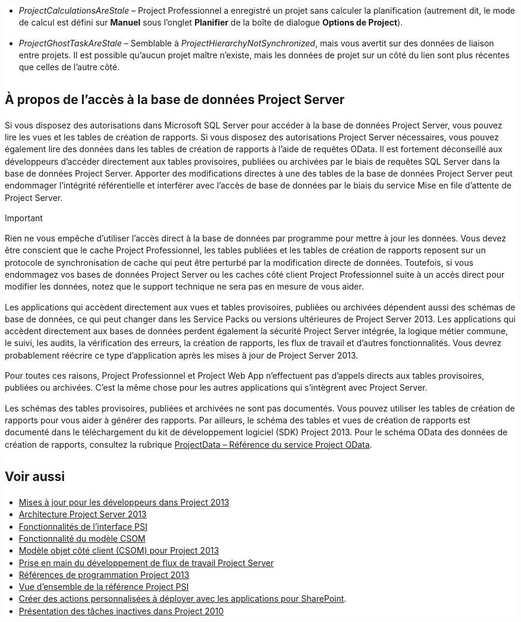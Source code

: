 -  _ProjectCalculationsAreStale_ &ndash; Project Professionnel a enregistré un projet sans calculer la planification (autrement dit, le mode de calcul est défini sur **Manuel** sous l’onglet **Planifier** de la boîte de dialogue **Options de Project**). 
    
-  _ProjectGhostTaskAreStale_ &ndash; Semblable à _ProjectHierarchyNotSynchronized_, mais vous avertit sur des données de liaison entre projets. Il est possible qu’aucun projet maître n’existe, mais les données de projet sur un côté du lien sont plus récentes que celles de l’autre côté.
    
## <a name="about-accessing-the-project-server-database"></a>À propos de l’accès à la base de données Project Server
<a name="pj15_Programmability_Databases"> </a>

Si vous disposez des autorisations dans Microsoft SQL Server pour accéder à la base de données Project Server, vous pouvez lire les vues et les tables de création de rapports. Si vous disposez des autorisations Project Server nécessaires, vous pouvez également lire des données dans les tables de création de rapports à l’aide de requêtes OData. Il est fortement déconseillé aux développeurs d’accéder directement aux tables provisoires, publiées ou archivées par le biais de requêtes SQL Server dans la base de données Project Server. Apporter des modifications directes à une des tables de la base de données Project Server peut endommager l’intégrité référentielle et interférer avec l’accès de base de données par le biais du service Mise en file d’attente de Project Server.
  
> [!IMPORTANT]
> Rien ne vous empêche d’utiliser l’accès direct à la base de données par programme pour mettre à jour les données. Vous devez être conscient que le cache Project Professionnel, les tables publiées et les tables de création de rapports reposent sur un protocole de synchronisation de cache qui peut être perturbé par la modification directe de données. Toutefois, si vous endommagez vos bases de données Project Server ou les caches côté client Project Professionnel suite à un accès direct pour modifier les données, notez que le support technique ne sera pas en mesure de vous aider. 
  
Les applications qui accèdent directement aux vues et tables provisoires, publiées ou archivées dépendent aussi des schémas de base de données, ce qui peut changer dans les Service Packs ou versions ultérieures de Project Server 2013. Les applications qui accèdent directement aux bases de données perdent également la sécurité Project Server intégrée, la logique métier commune, le suivi, les audits, la vérification des erreurs, la création de rapports, les flux de travail et d’autres fonctionnalités. Vous devrez probablement réécrire ce type d’application après les mises à jour de Project Server 2013. 
  
Pour toutes ces raisons, Project Professionnel et Project Web App n’effectuent pas d’appels directs aux tables provisoires, publiées ou archivées. C’est la même chose pour les autres applications qui s’intègrent avec Project Server.
  
Les schémas des tables provisoires, publiées et archivées ne sont pas documentés. Vous pouvez utiliser les tables de création de rapports pour vous aider à générer des rapports. Par ailleurs, le schéma des tables et vues de création de rapports est documenté dans le téléchargement du kit de développement logiciel (SDK) Project 2013. Pour le schéma OData des données de création de rapports, consultez la rubrique [ProjectData – Référence du service Project OData](https://docs.microsoft.com/previous-versions/office/project-odata/jj163015(v=office.15)).
  
## <a name="see-also"></a>Voir aussi

- [Mises à jour pour les développeurs dans Project 2013](updates-for-developers-in-project-2013.md)    
- [Architecture Project Server 2013](project-server-2013-architecture.md)    
- [Fonctionnalités de l’interface PSI](what-the-psi-does-and-does-not-do.md)   
- [Fonctionnalité du modèle CSOM](what-the-csom-does-and-does-not-do.md)    
- [Modèle objet côté client (CSOM) pour Project 2013](client-side-object-model-csom-for-project-2013.md)    
- [Prise en main du développement de flux de travail Project Server](getting-started-developing-project-server-workflows.md)    
- [Références de programmation Project 2013](project-2013-programming-references.md)    
- [Vue d’ensemble de la référence Project PSI](project-psi-reference-overview.md)    
- [Créer des actions personnalisées à déployer avec les applications pour SharePoint](https://docs.microsoft.com/sharepoint/dev/sp-add-ins/create-custom-actions-to-deploy-with-sharepoint-add-ins).    
- [Présentation des tâches inactives dans Project 2010](https://blogs.msdn.com/b/project/archive/2010/06/10/introducing-inactive-tasks-in-project-2010.aspx)    